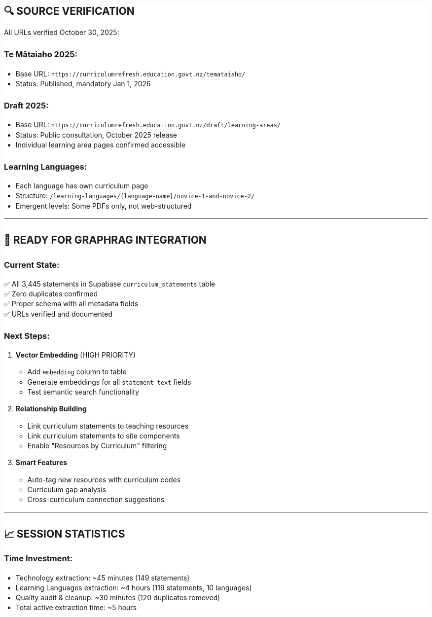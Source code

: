 
## 🔍 **SOURCE VERIFICATION**

All URLs verified October 30, 2025:

### **Te Mātaiaho 2025:**
- Base URL: `https://curriculumrefresh.education.govt.nz/temataiaho/`
- Status: Published, mandatory Jan 1, 2026

### **Draft 2025:**
- Base URL: `https://curriculumrefresh.education.govt.nz/draft/learning-areas/`
- Status: Public consultation, October 2025 release
- Individual learning area pages confirmed accessible

### **Learning Languages:**
- Each language has own curriculum page
- Structure: `/learning-languages/{language-name}/novice-1-and-novice-2/`
- Emergent levels: Some PDFs only, not web-structured

---

## 🚀 **READY FOR GRAPHRAG INTEGRATION**

### **Current State:**
✅ All 3,445 statements in Supabase `curriculum_statements` table  
✅ Zero duplicates confirmed  
✅ Proper schema with all metadata fields  
✅ URLs verified and documented  

### **Next Steps:**
1. **Vector Embedding** (HIGH PRIORITY)
   - Add `embedding` column to table
   - Generate embeddings for all `statement_text` fields
   - Test semantic search functionality

2. **Relationship Building**
   - Link curriculum statements to teaching resources
   - Link curriculum statements to site components
   - Enable "Resources by Curriculum" filtering

3. **Smart Features**
   - Auto-tag new resources with curriculum codes
   - Curriculum gap analysis
   - Cross-curriculum connection suggestions

---

## 📈 **SESSION STATISTICS**

### **Time Investment:**
- Technology extraction: ~45 minutes (149 statements)
- Learning Languages extraction: ~4 hours (119 statements, 10 languages)
- Quality audit & cleanup: ~30 minutes (120 duplicates removed)
- Total active extraction time: ~5 hours
